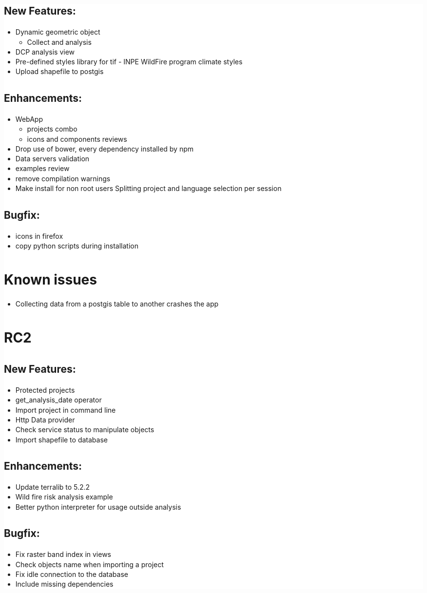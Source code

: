 ## New Features:
- Dynamic geometric object
  - Collect and analysis
- DCP analysis view
- Pre-defined styles library for tif - INPE WildFire program climate styles
- Upload shapefile to postgis

## Enhancements:
- WebApp
  - projects combo
  - icons and components reviews
- Drop use of bower, every dependency installed by npm
- Data servers validation
- examples review
- remove compilation warnings
- Make install for non root users
Splitting project and language selection per session

## Bugfix:
- icons in firefox
- copy python scripts during installation

# Known issues
- Collecting data from a postgis table to another crashes the app

# RC2

## New Features:
- Protected projects
- get_analysis_date operator
- Import project in command line
- Http Data provider
- Check service status to manipulate objects
- Import shapefile to database

## Enhancements:
- Update terralib to 5.2.2
- Wild fire risk analysis example
- Better python interpreter for usage outside analysis

## Bugfix:
- Fix raster band index in views
- Check objects name when importing a project
- Fix idle connection to the database
- Include missing dependencies

